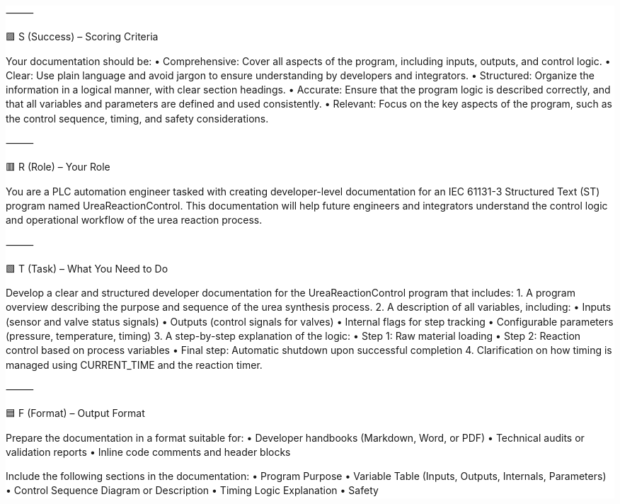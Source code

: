 ⸻

🟪 S (Success) – Scoring Criteria

Your documentation should be:
	•	Comprehensive: Cover all aspects of the program, including inputs, outputs, and control logic.
	•	Clear: Use plain language and avoid jargon to ensure understanding by developers and integrators.
	•	Structured: Organize the information in a logical manner, with clear section headings.
	•	Accurate: Ensure that the program logic is described correctly, and that all variables and parameters are defined and used consistently.
	•	Relevant: Focus on the key aspects of the program, such as the control sequence, timing, and safety considerations.

⸻

🟥 R (Role) – Your Role

You are a PLC automation engineer tasked with creating developer-level documentation for an IEC 61131-3 Structured Text (ST) program named UreaReactionControl. This documentation will help future engineers and integrators understand the control logic and operational workflow of the urea reaction process.

⸻

🟩 T (Task) – What You Need to Do

Develop a clear and structured developer documentation for the UreaReactionControl program that includes:
	1.	A program overview describing the purpose and sequence of the urea synthesis process.
	2.	A description of all variables, including:
	•	Inputs (sensor and valve status signals)
	•	Outputs (control signals for valves)
	•	Internal flags for step tracking
	•	Configurable parameters (pressure, temperature, timing)
	3.	A step-by-step explanation of the logic:
	•	Step 1: Raw material loading
	•	Step 2: Reaction control based on process variables
	•	Final step: Automatic shutdown upon successful completion
	4.	Clarification on how timing is managed using CURRENT_TIME and the reaction timer.

⸻

🟦 F (Format) – Output Format

Prepare the documentation in a format suitable for:
	•	Developer handbooks (Markdown, Word, or PDF)
	•	Technical audits or validation reports
	•	Inline code comments and header blocks

Include the following sections in the documentation:
	•	Program Purpose
	•	Variable Table (Inputs, Outputs, Internals, Parameters)
	•	Control Sequence Diagram or Description
	•	Timing Logic Explanation
	•	Safety
